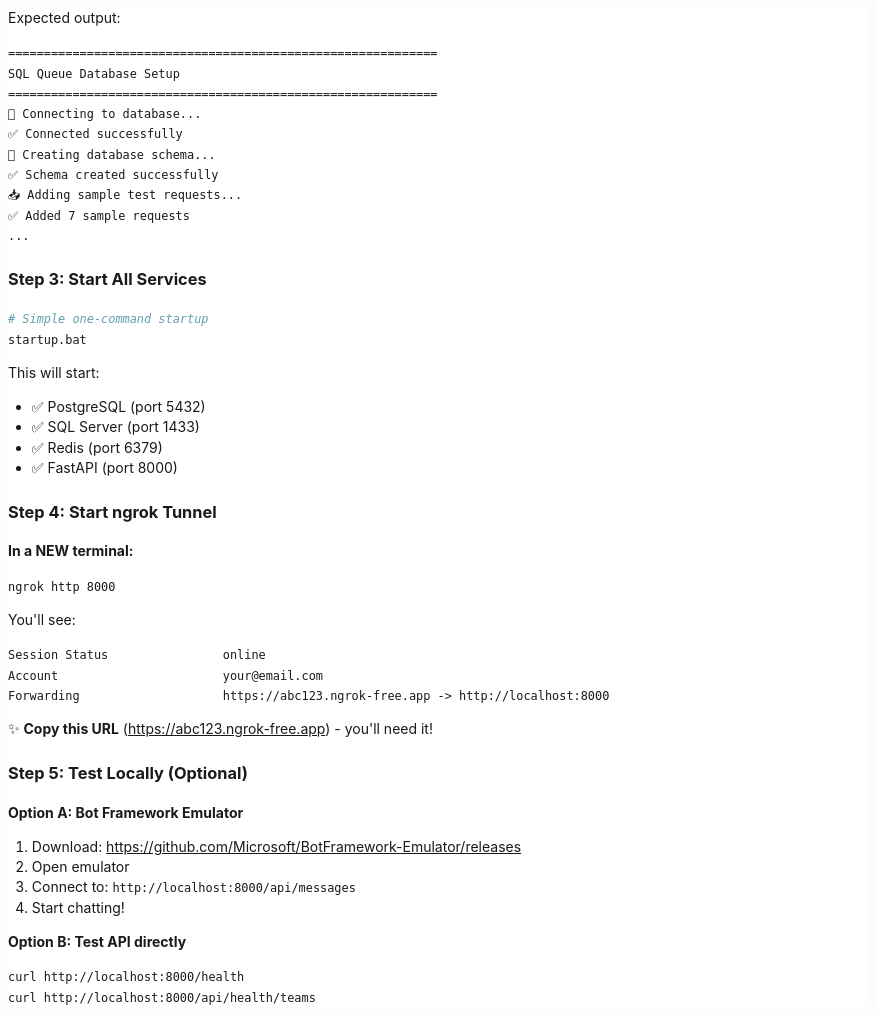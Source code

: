 Expected output:
```
============================================================
SQL Queue Database Setup
============================================================
🔌 Connecting to database...
✅ Connected successfully
📝 Creating database schema...
✅ Schema created successfully
📥 Adding sample test requests...
✅ Added 7 sample requests
...
```

### Step 3: Start All Services

```bash
# Simple one-command startup
startup.bat
```

This will start:
- ✅ PostgreSQL (port 5432)
- ✅ SQL Server (port 1433)
- ✅ Redis (port 6379)
- ✅ FastAPI (port 8000)

### Step 4: Start ngrok Tunnel

**In a NEW terminal:**
```bash
ngrok http 8000
```

You'll see:
```
Session Status                online
Account                       your@email.com
Forwarding                    https://abc123.ngrok-free.app -> http://localhost:8000
```

✨ **Copy this URL** (https://abc123.ngrok-free.app) - you'll need it!

### Step 5: Test Locally (Optional)

**Option A: Bot Framework Emulator**
1. Download: https://github.com/Microsoft/BotFramework-Emulator/releases
2. Open emulator
3. Connect to: `http://localhost:8000/api/messages`
4. Start chatting!

**Option B: Test API directly**
```bash
curl http://localhost:8000/health
curl http://localhost:8000/api/health/teams
```
